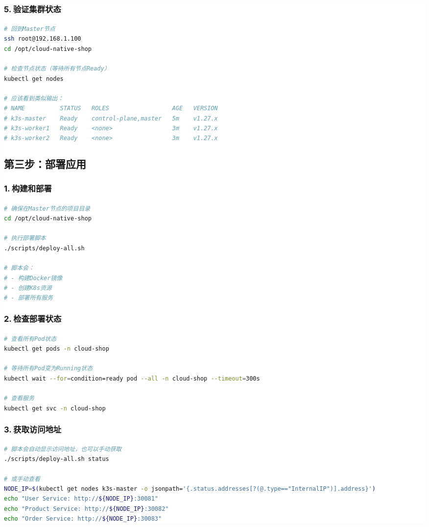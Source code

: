 ### 5. 验证集群状态
```bash
# 回到Master节点
ssh root@192.168.1.100
cd /opt/cloud-native-shop

# 检查节点状态（等待所有节点Ready）
kubectl get nodes

# 应该看到类似输出：
# NAME          STATUS   ROLES                  AGE   VERSION
# k3s-master    Ready    control-plane,master   5m    v1.27.x
# k3s-worker1   Ready    <none>                 3m    v1.27.x
# k3s-worker2   Ready    <none>                 3m    v1.27.x
```

## 第三步：部署应用

### 1. 构建和部署
```bash
# 确保在Master节点的项目目录
cd /opt/cloud-native-shop

# 执行部署脚本
./scripts/deploy-all.sh

# 脚本会：
# - 构建Docker镜像
# - 创建K8s资源
# - 部署所有服务
```

### 2. 检查部署状态
```bash
# 查看所有Pod状态
kubectl get pods -n cloud-shop

# 等待所有Pod变为Running状态
kubectl wait --for=condition=ready pod --all -n cloud-shop --timeout=300s

# 查看服务
kubectl get svc -n cloud-shop
```

### 3. 获取访问地址
```bash
# 脚本会自动显示访问地址，也可以手动获取
./scripts/deploy-all.sh status

# 或手动查看
NODE_IP=$(kubectl get nodes k3s-master -o jsonpath='{.status.addresses[?(@.type=="InternalIP")].address}')
echo "User Service: http://${NODE_IP}:30081"
echo "Product Service: http://${NODE_IP}:30082"
echo "Order Service: http://${NODE_IP}:30083"
```
